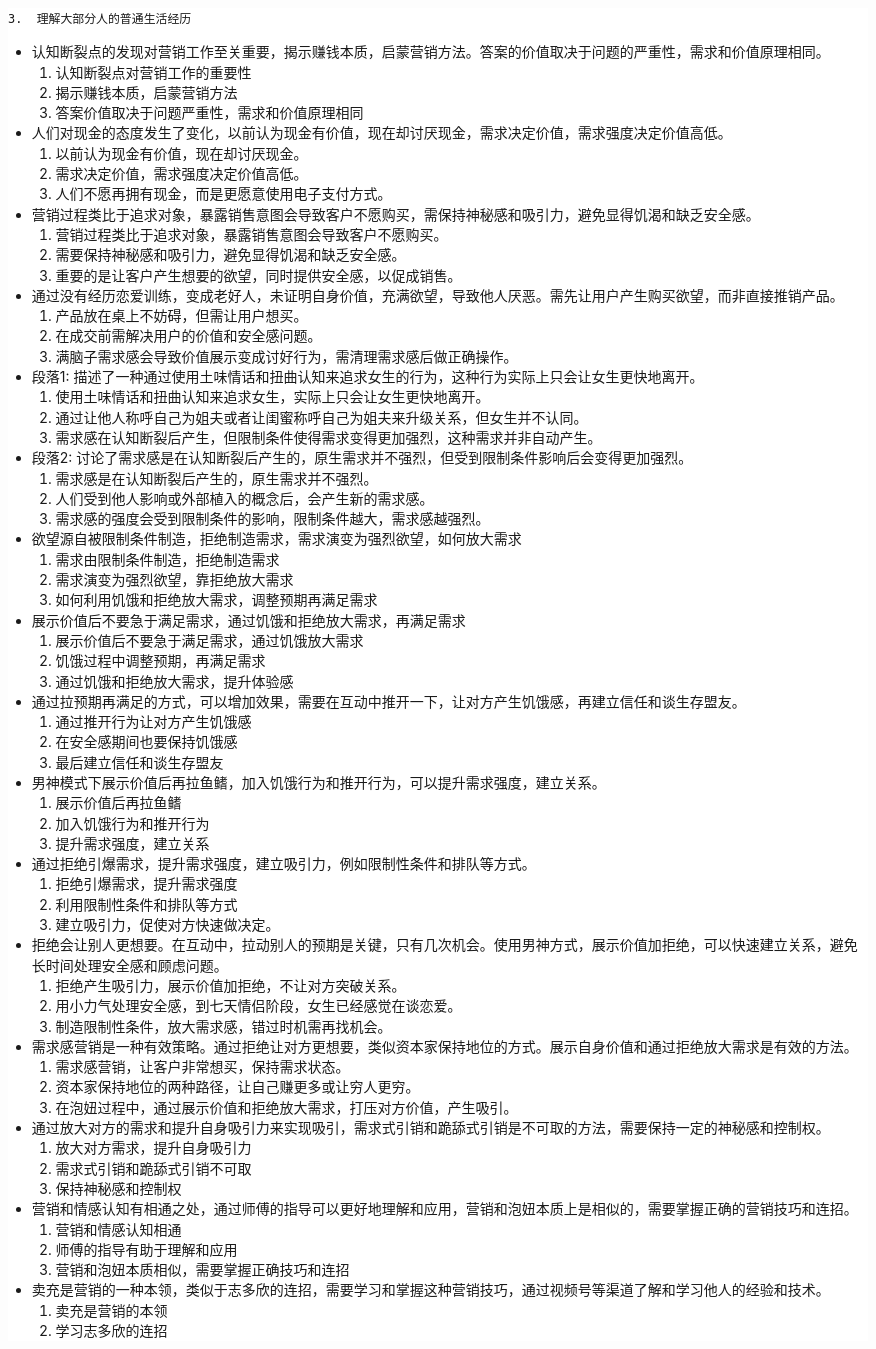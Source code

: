     3.  理解大部分人的普通生活经历
-   认知断裂点的发现对营销工作至关重要，揭示赚钱本质，启蒙营销方法。答案的价值取决于问题的严重性，需求和价值原理相同。
    1.  认知断裂点对营销工作的重要性
    2.  揭示赚钱本质，启蒙营销方法
    3.  答案价值取决于问题严重性，需求和价值原理相同
-   人们对现金的态度发生了变化，以前认为现金有价值，现在却讨厌现金，需求决定价值，需求强度决定价值高低。
    1.  以前认为现金有价值，现在却讨厌现金。
    2.  需求决定价值，需求强度决定价值高低。
    3.  人们不愿再拥有现金，而是更愿意使用电子支付方式。
-   营销过程类比于追求对象，暴露销售意图会导致客户不愿购买，需保持神秘感和吸引力，避免显得饥渴和缺乏安全感。
    1.  营销过程类比于追求对象，暴露销售意图会导致客户不愿购买。
    2.  需要保持神秘感和吸引力，避免显得饥渴和缺乏安全感。
    3.  重要的是让客户产生想要的欲望，同时提供安全感，以促成销售。
-   通过没有经历恋爱训练，变成老好人，未证明自身价值，充满欲望，导致他人厌恶。需先让用户产生购买欲望，而非直接推销产品。
    1.  产品放在桌上不妨碍，但需让用户想买。
    2.  在成交前需解决用户的价值和安全感问题。
    3.  满脑子需求感会导致价值展示变成讨好行为，需清理需求感后做正确操作。
-   段落1: 描述了一种通过使用土味情话和扭曲认知来追求女生的行为，这种行为实际上只会让女生更快地离开。
    1.  使用土味情话和扭曲认知来追求女生，实际上只会让女生更快地离开。
    2.  通过让他人称呼自己为姐夫或者让闺蜜称呼自己为姐夫来升级关系，但女生并不认同。
    3.  需求感在认知断裂后产生，但限制条件使得需求变得更加强烈，这种需求并非自动产生。
-   段落2: 讨论了需求感是在认知断裂后产生的，原生需求并不强烈，但受到限制条件影响后会变得更加强烈。
    1.  需求感是在认知断裂后产生的，原生需求并不强烈。
    2.  人们受到他人影响或外部植入的概念后，会产生新的需求感。
    3.  需求感的强度会受到限制条件的影响，限制条件越大，需求感越强烈。
-   欲望源自被限制条件制造，拒绝制造需求，需求演变为强烈欲望，如何放大需求
    1.  需求由限制条件制造，拒绝制造需求
    2.  需求演变为强烈欲望，靠拒绝放大需求
    3.  如何利用饥饿和拒绝放大需求，调整预期再满足需求
-   展示价值后不要急于满足需求，通过饥饿和拒绝放大需求，再满足需求
    1.  展示价值后不要急于满足需求，通过饥饿放大需求
    2.  饥饿过程中调整预期，再满足需求
    3.  通过饥饿和拒绝放大需求，提升体验感
-   通过拉预期再满足的方式，可以增加效果，需要在互动中推开一下，让对方产生饥饿感，再建立信任和谈生存盟友。
    1.  通过推开行为让对方产生饥饿感
    2.  在安全感期间也要保持饥饿感
    3.  最后建立信任和谈生存盟友
-   男神模式下展示价值后再拉鱼鳍，加入饥饿行为和推开行为，可以提升需求强度，建立关系。
    1.  展示价值后再拉鱼鳍
    2.  加入饥饿行为和推开行为
    3.  提升需求强度，建立关系
-   通过拒绝引爆需求，提升需求强度，建立吸引力，例如限制性条件和排队等方式。
    1.  拒绝引爆需求，提升需求强度
    2.  利用限制性条件和排队等方式
    3.  建立吸引力，促使对方快速做决定。
-   拒绝会让别人更想要。在互动中，拉动别人的预期是关键，只有几次机会。使用男神方式，展示价值加拒绝，可以快速建立关系，避免长时间处理安全感和顾虑问题。
    1.  拒绝产生吸引力，展示价值加拒绝，不让对方突破关系。
    2.  用小力气处理安全感，到七天情侣阶段，女生已经感觉在谈恋爱。
    3.  制造限制性条件，放大需求感，错过时机需再找机会。
-   需求感营销是一种有效策略。通过拒绝让对方更想要，类似资本家保持地位的方式。展示自身价值和通过拒绝放大需求是有效的方法。
    1.  需求感营销，让客户非常想买，保持需求状态。
    2.  资本家保持地位的两种路径，让自己赚更多或让穷人更穷。
    3.  在泡妞过程中，通过展示价值和拒绝放大需求，打压对方价值，产生吸引。
-   通过放大对方的需求和提升自身吸引力来实现吸引，需求式引销和跪舔式引销是不可取的方法，需要保持一定的神秘感和控制权。
    1.  放大对方需求，提升自身吸引力
    2.  需求式引销和跪舔式引销不可取
    3.  保持神秘感和控制权
-   营销和情感认知有相通之处，通过师傅的指导可以更好地理解和应用，营销和泡妞本质上是相似的，需要掌握正确的营销技巧和连招。
    1.  营销和情感认知相通
    2.  师傅的指导有助于理解和应用
    3.  营销和泡妞本质相似，需要掌握正确技巧和连招
-   卖充是营销的一种本领，类似于志多欣的连招，需要学习和掌握这种营销技巧，通过视频号等渠道了解和学习他人的经验和技术。
    1.  卖充是营销的本领
    2.  学习志多欣的连招